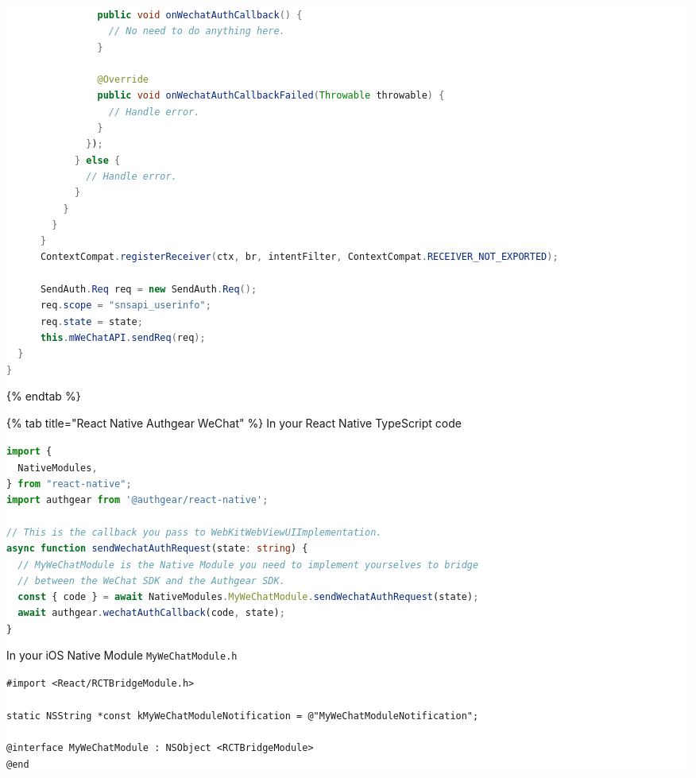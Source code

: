 ```java
                public void onWechatAuthCallback() {
                  // No need to do anything here.
                }

                @Override
                public void onWechatAuthCallbackFailed(Throwable throwable) {
                  // Handle error.
                }
              });
            } else {
              // Handle error.
            }
          }
        }
      }
      ContextCompat.registerReceiver(ctx, br, intentFilter, ContextCompat.RECEIVER_NOT_EXPORTED);

      SendAuth.Req req = new SendAuth.Req();
      req.scope = "snsapi_userinfo";
      req.state = state;
      this.mWeChatAPI.sendReq(req);
  }
}
```
{% endtab %}

{% tab title="React Native Authgear WeChat" %}
In your React Native TypeScript code

```typescript
import {
  NativeModules,
} from "react-native";
import authgear from '@authgear/react-native';

// This is the callback you pass to WebKitWebViewUIImplementation.
async function sendWechatAuthRequest(state: string) {
  // MyWeChatModule is the Native Module you need to implement yourselves to bridge
  // between the WeChat SDK and the Authgear SDK.
  const { code } = await NativeModules.MyWeChatModule.sendWechatAuthRequest(state);
  await authgear.wechatAuthCallback(code, state);
}
```

In your iOS Native Module `MyWeChatModule.h`

```objc
#import <React/RCTBridgeModule.h>

static NSString *const kMyWeChatModuleNotification = @"MyWeChatModuleNotification";

@interface MyWeChatModule : NSObject <RCTBridgeModule>
@end
```
